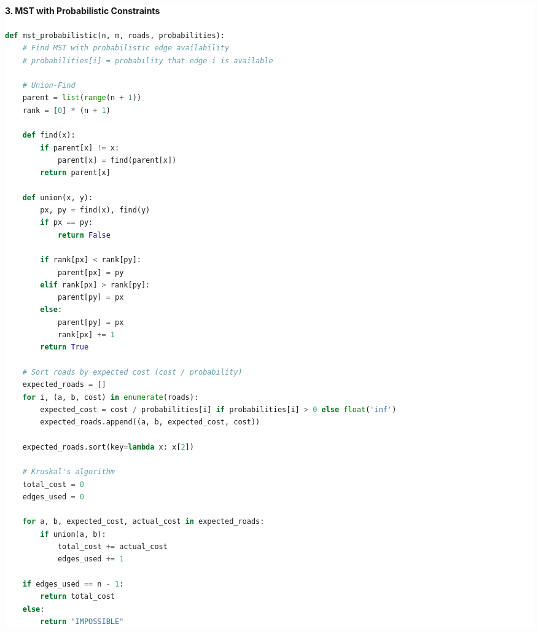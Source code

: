 #### **3. MST with Probabilistic Constraints**
```python
def mst_probabilistic(n, m, roads, probabilities):
    # Find MST with probabilistic edge availability
    # probabilities[i] = probability that edge i is available
    
    # Union-Find
    parent = list(range(n + 1))
    rank = [0] * (n + 1)
    
    def find(x):
        if parent[x] != x:
            parent[x] = find(parent[x])
        return parent[x]
    
    def union(x, y):
        px, py = find(x), find(y)
        if px == py:
            return False
        
        if rank[px] < rank[py]:
            parent[px] = py
        elif rank[px] > rank[py]:
            parent[py] = px
        else:
            parent[py] = px
            rank[px] += 1
        return True
    
    # Sort roads by expected cost (cost / probability)
    expected_roads = []
    for i, (a, b, cost) in enumerate(roads):
        expected_cost = cost / probabilities[i] if probabilities[i] > 0 else float('inf')
        expected_roads.append((a, b, expected_cost, cost))
    
    expected_roads.sort(key=lambda x: x[2])
    
    # Kruskal's algorithm
    total_cost = 0
    edges_used = 0
    
    for a, b, expected_cost, actual_cost in expected_roads:
        if union(a, b):
            total_cost += actual_cost
            edges_used += 1
    
    if edges_used == n - 1:
        return total_cost
    else:
        return "IMPOSSIBLE"
```
